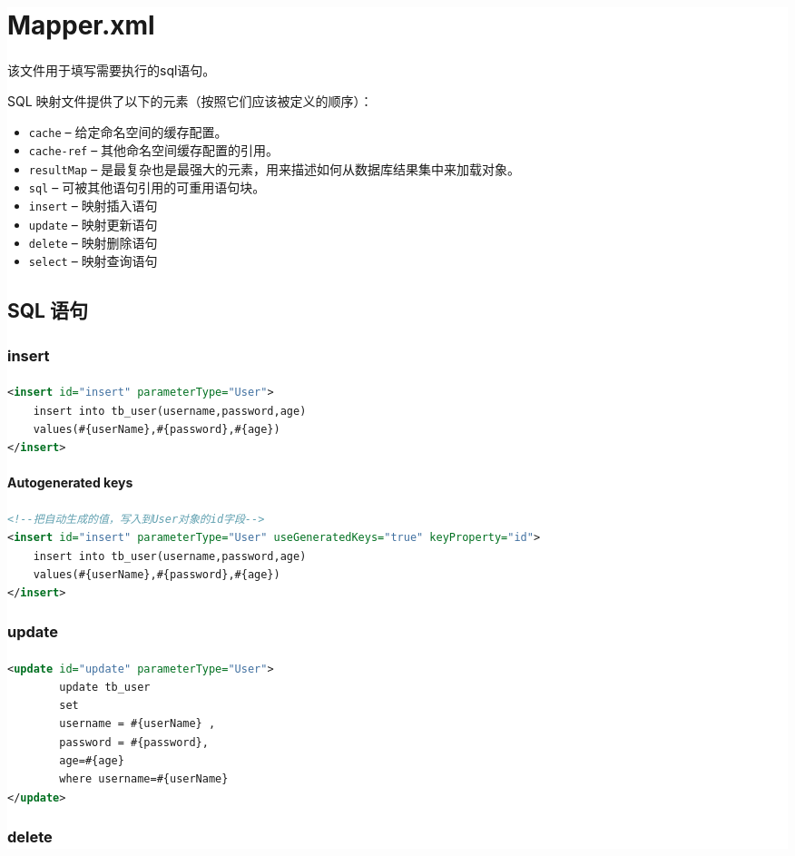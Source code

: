 # Mapper.xml

该文件用于填写需要执行的sql语句。

SQL 映射文件提供了以下的元素（按照它们应该被定义的顺序）：

- `cache` – 给定命名空间的缓存配置。
- `cache-ref` – 其他命名空间缓存配置的引用。
- `resultMap` – 是最复杂也是最强大的元素，用来描述如何从数据库结果集中来加载对象。
- `sql` – 可被其他语句引用的可重用语句块。
- `insert` – 映射插入语句
- `update` – 映射更新语句
- `delete` – 映射删除语句
- `select` – 映射查询语句



## SQL 语句

### insert

```xml
<insert id="insert" parameterType="User">
    insert into tb_user(username,password,age)
    values(#{userName},#{password},#{age})
</insert>
```

#### Autogenerated keys

```xml
<!--把自动生成的值，写入到User对象的id字段-->
<insert id="insert" parameterType="User" useGeneratedKeys="true" keyProperty="id">
    insert into tb_user(username,password,age)
    values(#{userName},#{password},#{age})
</insert>
```

### update

```xml
<update id="update" parameterType="User">
        update tb_user
        set
        username = #{userName} ,
        password = #{password},
        age=#{age}
        where username=#{userName}
</update>
```

### delete
